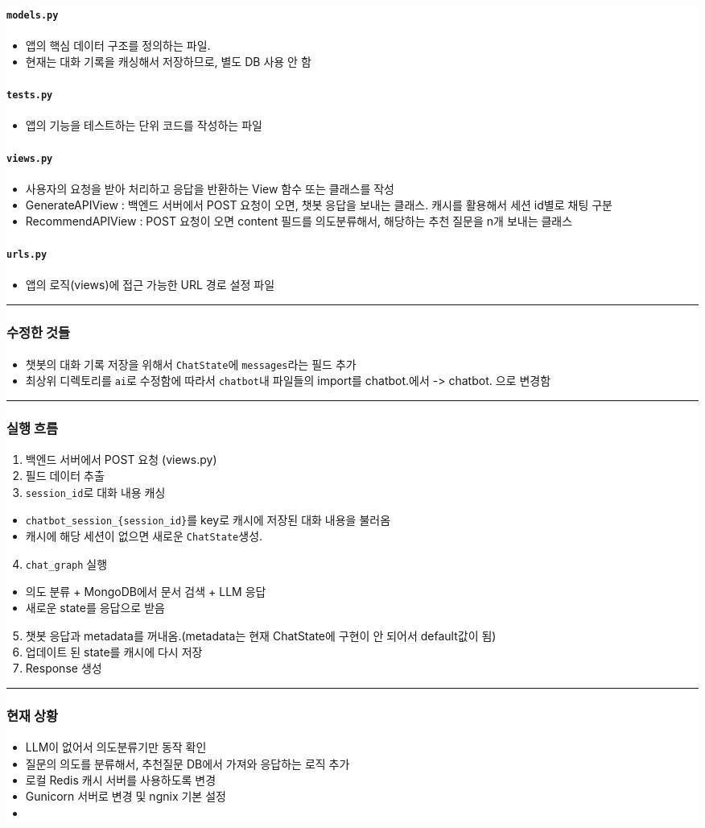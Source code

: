 #### `models.py`
- 앱의 핵심 데이터 구조를 정의하는 파일.
- 현재는 대화 기록을 캐싱해서 저장하므로, 별도 DB 사용 안 함

#### `tests.py`
- 앱의 기능을 테스트하는 단위 코드를 작성하는 파일

#### `views.py`
- 사용자의 요청을 받아 처리하고 응답을 반환하는 View 함수 또는 클래스를 작성
- GenerateAPIView : 백엔드 서버에서 POST 요청이 오면, 챗봇 응답을 보내는 클래스. 캐시를 활용해서 세션 id별로 채팅 구분
- RecommendAPIView : POST 요청이 오면 content 필드를 의도분류해서, 해당하는 추천 질문을 n개 보내는 클래스

#### `urls.py`
- 앱의 로직(views)에 접근 가능한 URL 경로 설정 파일

---
### 수정한 것들
- 챗봇의 대화 기록 저장을 위해서 `ChatState`에 `messages`라는 필드 추가
- 최상위 디렉토리를 `ai`로 수정함에 따라서 `chatbot`내 파일들의 import를 chatbot.에서 -> chatbot. 으로 변경함


---
### 실행 흐름
1. 백엔드 서버에서 POST 요청 (views.py)
2. 필드 데이터 추출 
3. `session_id`로 대화 내용 캐싱
- `chatbot_session_{session_id}`를 key로 캐시에 저장된 대화 내용을 불러옴
- 캐시에 해당 세션이 없으면 새로운 `ChatState`생성.
4. `chat_graph` 실행
- 의도 분류 + MongoDB에서 문서 검색 + LLM 응답
- 새로운 state를 응답으로 받음
5. 챗봇 응답과 metadata를 꺼내옴.(metadata는 현재 ChatState에 구현이 안 되어서 default값이 됨)
6. 업데이트 된 state를 캐시에 다시 저장
7. Response 생성 



---
### 현재 상황
- LLM이 없어서 의도분류기만 동작 확인
- 질문의 의도를 분류해서, 추천질문 DB에서 가져와 응답하는 로직 추가
- 로컬 Redis 캐시 서버를 사용하도록 변경
- Gunicorn 서버로 변경 및 ngnix 기본 설정
- 